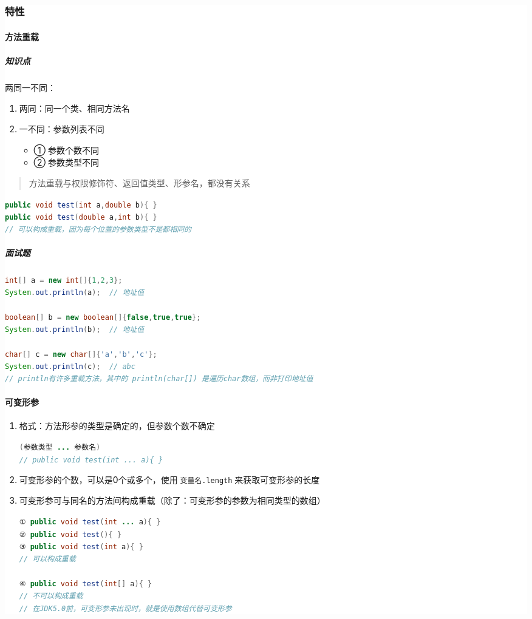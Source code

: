 ```java
```





### 特性

#### 方法重载

##### 知识点

两同一不同：

1. 两同：同一个类、相同方法名

2. 一不同：参数列表不同
   - ① 参数个数不同
   - ② 参数类型不同 

> 方法重载与权限修饰符、返回值类型、形参名，都没有关系

```java
public void test(int a,double b){ }
public void test(double a,int b){ }
// 可以构成重载，因为每个位置的参数类型不是都相同的
```



##### 面试题

```java
int[] a = new int[]{1,2,3};
System.out.println(a);	// 地址值

boolean[] b = new boolean[]{false,true,true};
System.out.println(b);	// 地址值

char[] c = new char[]{'a','b','c'};
System.out.println(c);	// abc
// println有许多重载方法，其中的 println(char[]) 是遍历char数组，而非打印地址值
```



#### 可变形参

1. 格式：方法形参的类型是确定的，但参数个数不确定

   ```java
   (参数类型 ... 参数名)
   // public void test(int ... a){ }
   ```

2. 可变形参的个数，可以是0个或多个，使用 `变量名.length` 来获取可变形参的长度

3. 可变形参可与同名的方法间构成重载（除了：可变形参的参数为相同类型的数组）

   ```java
   ① public void test(int ... a){ }
   ② public void test(){ }
   ③ public void test(int a){ }
   // 可以构成重载
   
   ④ public void test(int[] a){ }
   // 不可以构成重载
   // 在JDK5.0前，可变形参未出现时，就是使用数组代替可变形参
   ```
